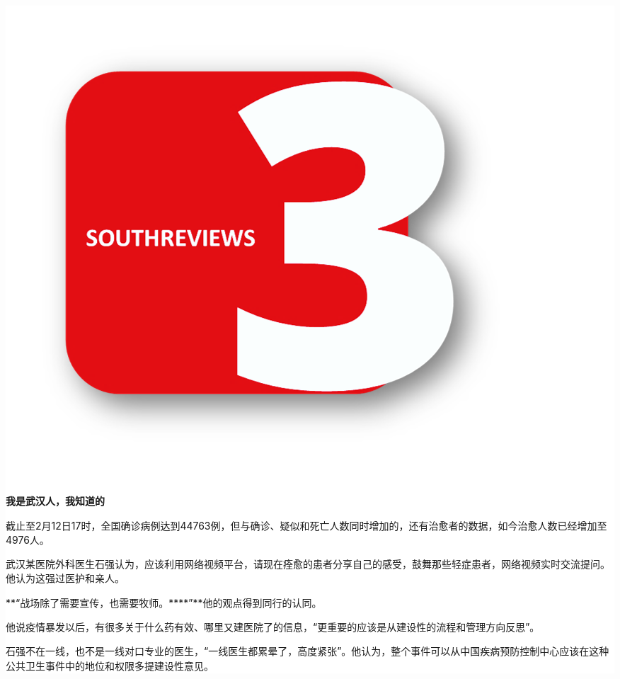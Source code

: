 ![](/images/post/74bd1d747b9109ad84b2ad7805744a0d.jpg)

**我是武汉人，我知道的**

截止至2月12日17时，全国确诊病例达到44763例，但与确诊、疑似和死亡人数同时增加的，还有治愈者的数据，如今治愈人数已经增加至4976人。

武汉某医院外科医生石强认为，应该利用网络视频平台，请现在痊愈的患者分享自己的感受，鼓舞那些轻症患者，网络视频实时交流提问。他认为这强过医护和亲人。

**“战场除了需要宣传，也需要牧师。****”**他的观点得到同行的认同。

他说疫情暴发以后，有很多关于什么药有效、哪里又建医院了的信息，“更重要的应该是从建设性的流程和管理方向反思”。

石强不在一线，也不是一线对口专业的医生，“一线医生都累晕了，高度紧张”。他认为，整个事件可以从中国疾病预防控制中心应该在这种公共卫生事件中的地位和权限多提建设性意见。
